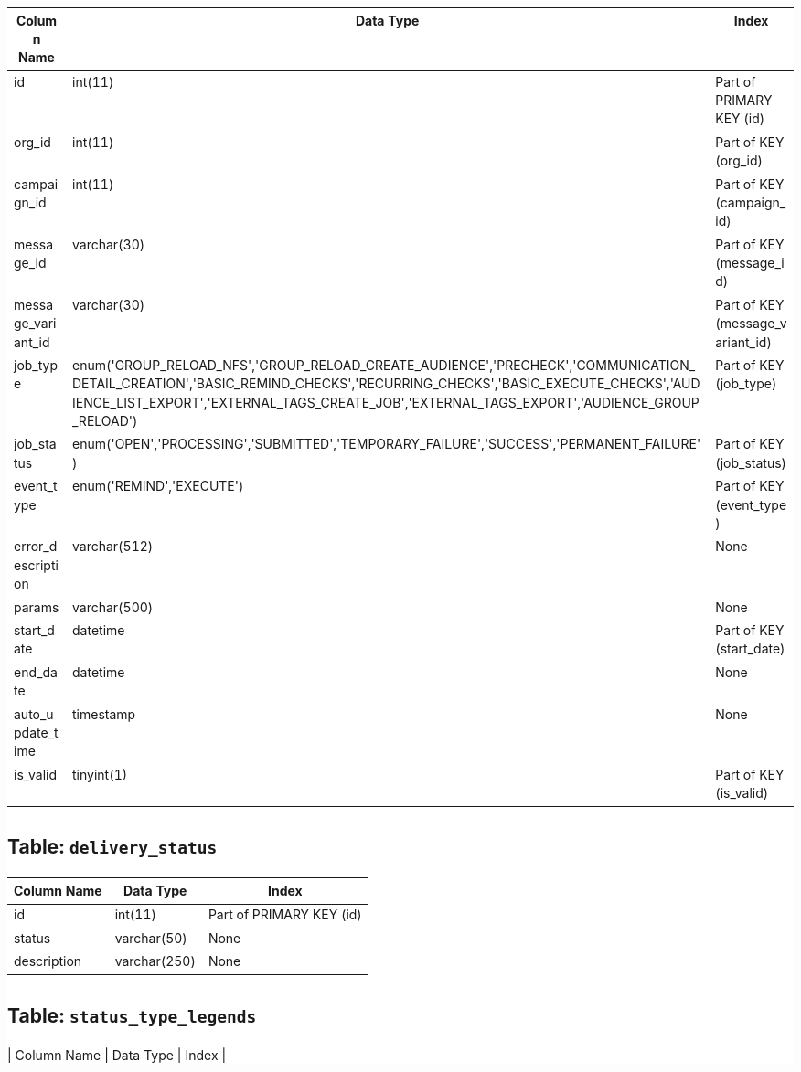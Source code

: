 | Column Name          | Data Type                                                                                                                                                                                                                                                                                | Index                              |
| -------------------- | ---------------------------------------------------------------------------------------------------------------------------------------------------------------------------------------------------------------------------------------------------------------------------------------- | ---------------------------------- |
| id                   | int(11)                                                                                                                                                                                                                                                                                  | Part of PRIMARY KEY (id)           |
| org\_id              | int(11)                                                                                                                                                                                                                                                                                  | Part of KEY (org\_id)              |
| campaign\_id         | int(11)                                                                                                                                                                                                                                                                                  | Part of KEY (campaign\_id)         |
| message\_id          | varchar(30)                                                                                                                                                                                                                                                                              | Part of KEY (message\_id)          |
| message\_variant\_id | varchar(30)                                                                                                                                                                                                                                                                              | Part of KEY (message\_variant\_id) |
| job\_type            | enum('GROUP\_RELOAD\_NFS','GROUP\_RELOAD\_CREATE\_AUDIENCE','PRECHECK','COMMUNICATION\_DETAIL\_CREATION','BASIC\_REMIND\_CHECKS','RECURRING\_CHECKS','BASIC\_EXECUTE\_CHECKS','AUDIENCE\_LIST\_EXPORT','EXTERNAL\_TAGS\_CREATE\_JOB','EXTERNAL\_TAGS\_EXPORT','AUDIENCE\_GROUP\_RELOAD') | Part of KEY (job\_type)            |
| job\_status          | enum('OPEN','PROCESSING','SUBMITTED','TEMPORARY\_FAILURE','SUCCESS','PERMANENT\_FAILURE')                                                                                                                                                                                                | Part of KEY (job\_status)          |
| event\_type          | enum('REMIND','EXECUTE')                                                                                                                                                                                                                                                                 | Part of KEY (event\_type)          |
| error\_description   | varchar(512)                                                                                                                                                                                                                                                                             | None                               |
| params               | varchar(500)                                                                                                                                                                                                                                                                             | None                               |
| start\_date          | datetime                                                                                                                                                                                                                                                                                 | Part of KEY (start\_date)          |
| end\_date            | datetime                                                                                                                                                                                                                                                                                 | None                               |
| auto\_update\_time   | timestamp                                                                                                                                                                                                                                                                                | None                               |
| is\_valid            | tinyint(1)                                                                                                                                                                                                                                                                               | Part of KEY (is\_valid)            |

## Table: `delivery_status`

| Column Name | Data Type    | Index                    |
| ----------- | ------------ | ------------------------ |
| id          | int(11)      | Part of PRIMARY KEY (id) |
| status      | varchar(50)  | None                     |
| description | varchar(250) | None                     |

## Table: `status_type_legends`

| Column Name       | Data Type    | Index                    |